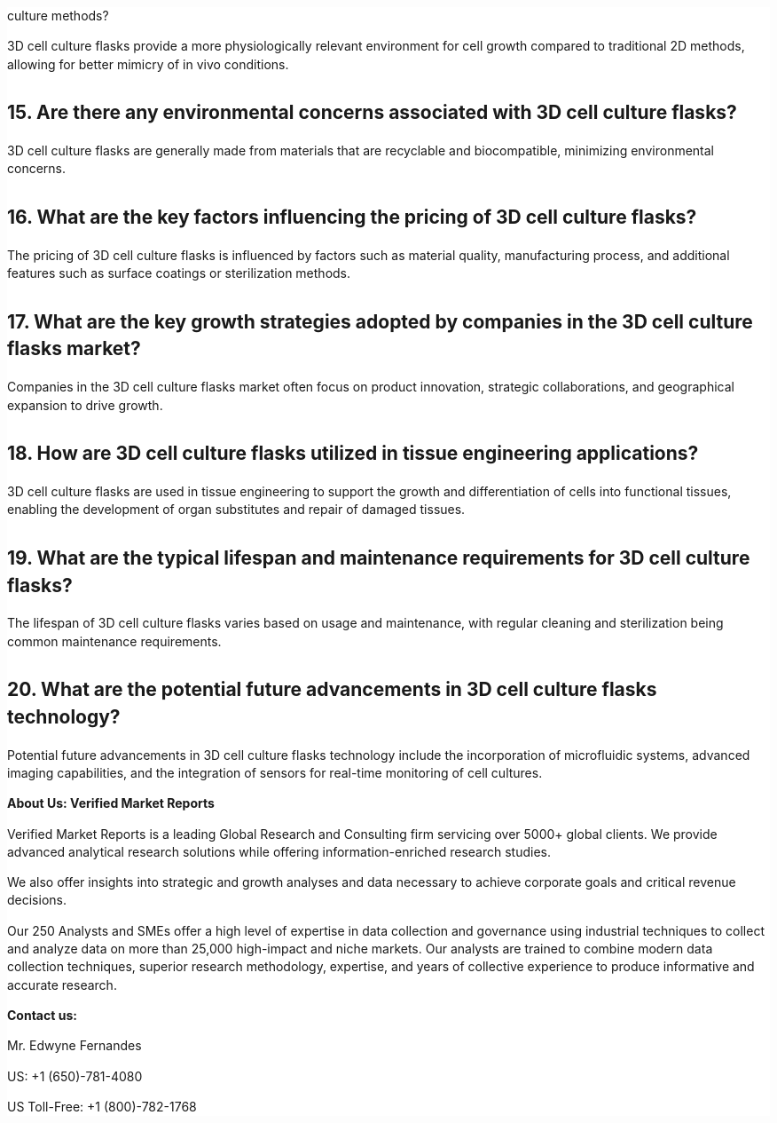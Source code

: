culture methods?</h2><p>3D cell culture flasks provide a more physiologically relevant environment for cell growth compared to traditional 2D methods, allowing for better mimicry of in vivo conditions.</p><h2>15. Are there any environmental concerns associated with 3D cell culture flasks?</h2><p>3D cell culture flasks are generally made from materials that are recyclable and biocompatible, minimizing environmental concerns.</p><h2>16. What are the key factors influencing the pricing of 3D cell culture flasks?</h2><p>The pricing of 3D cell culture flasks is influenced by factors such as material quality, manufacturing process, and additional features such as surface coatings or sterilization methods.</p><h2>17. What are the key growth strategies adopted by companies in the 3D cell culture flasks market?</h2><p>Companies in the 3D cell culture flasks market often focus on product innovation, strategic collaborations, and geographical expansion to drive growth.</p><h2>18. How are 3D cell culture flasks utilized in tissue engineering applications?</h2><p>3D cell culture flasks are used in tissue engineering to support the growth and differentiation of cells into functional tissues, enabling the development of organ substitutes and repair of damaged tissues.</p><h2>19. What are the typical lifespan and maintenance requirements for 3D cell culture flasks?</h2><p>The lifespan of 3D cell culture flasks varies based on usage and maintenance, with regular cleaning and sterilization being common maintenance requirements.</p><h2>20. What are the potential future advancements in 3D cell culture flasks technology?</h2><p>Potential future advancements in 3D cell culture flasks technology include the incorporation of microfluidic systems, advanced imaging capabilities, and the integration of sensors for real-time monitoring of cell cultures.</p></body></html></h3><p id="" class=""><strong>About Us: Verified Market Reports</strong></p><p id="" class="">Verified Market Reports is a leading Global Research and Consulting firm servicing over 5000+ global clients. We provide advanced analytical research solutions while offering information-enriched research studies.</p><p id="" class="">We also offer insights into strategic and growth analyses and data necessary to achieve corporate goals and critical revenue decisions.</p><p id="" class="">Our 250 Analysts and SMEs offer a high level of expertise in data collection and governance using industrial techniques to collect and analyze data on more than 25,000 high-impact and niche markets. Our analysts are trained to combine modern data collection techniques, superior research methodology, expertise, and years of collective experience to produce informative and accurate research.</p><p id="" class=""><strong>Contact us:</strong></p><p id="" class="">Mr. Edwyne Fernandes</p><p id="" class="">US: +1 (650)-781-4080</p><p id="" class="">US Toll-Free: +1 (800)-782-1768</p>
